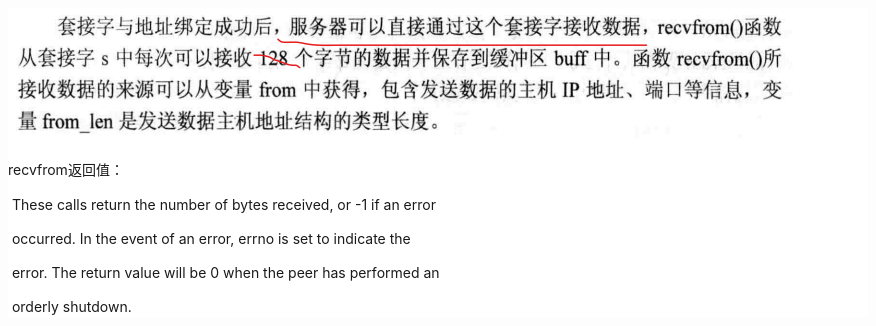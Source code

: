 







![img](网络编程.assets/1675742114858-fcca8f1a-e17d-4179-af03-306fa3000e63.png)











recvfrom返回值：

​       These  calls  return  the  number  of bytes received, or -1 if an error

​       occurred.  In the event of an error,  errno  is  set  to  indicate  the

​       error.   The  return  value  will  be  0 when the peer has performed an

​       orderly shutdown.


